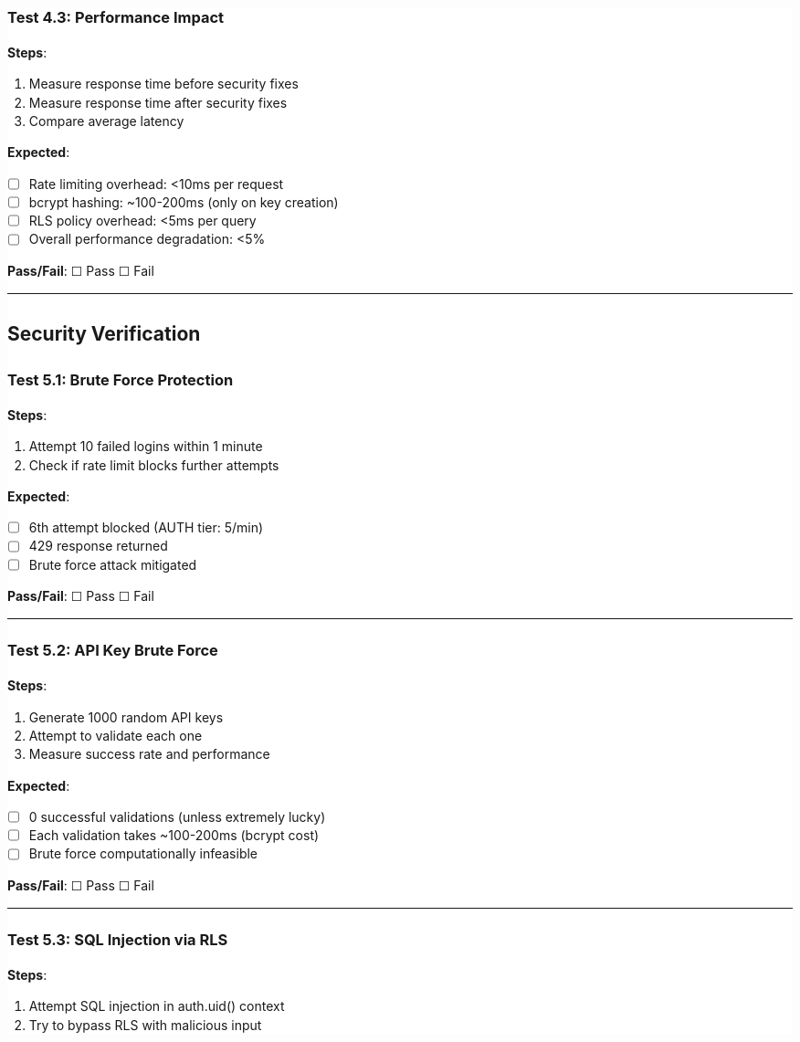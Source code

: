 
### Test 4.3: Performance Impact
**Steps**:
1. Measure response time before security fixes
2. Measure response time after security fixes
3. Compare average latency

**Expected**:
- [ ] Rate limiting overhead: <10ms per request
- [ ] bcrypt hashing: ~100-200ms (only on key creation)
- [ ] RLS policy overhead: <5ms per query
- [ ] Overall performance degradation: <5%

**Pass/Fail**: ☐ Pass ☐ Fail

---

## Security Verification

### Test 5.1: Brute Force Protection
**Steps**:
1. Attempt 10 failed logins within 1 minute
2. Check if rate limit blocks further attempts

**Expected**:
- [ ] 6th attempt blocked (AUTH tier: 5/min)
- [ ] 429 response returned
- [ ] Brute force attack mitigated

**Pass/Fail**: ☐ Pass ☐ Fail

---

### Test 5.2: API Key Brute Force
**Steps**:
1. Generate 1000 random API keys
2. Attempt to validate each one
3. Measure success rate and performance

**Expected**:
- [ ] 0 successful validations (unless extremely lucky)
- [ ] Each validation takes ~100-200ms (bcrypt cost)
- [ ] Brute force computationally infeasible

**Pass/Fail**: ☐ Pass ☐ Fail

---

### Test 5.3: SQL Injection via RLS
**Steps**:
1. Attempt SQL injection in auth.uid() context
2. Try to bypass RLS with malicious input
